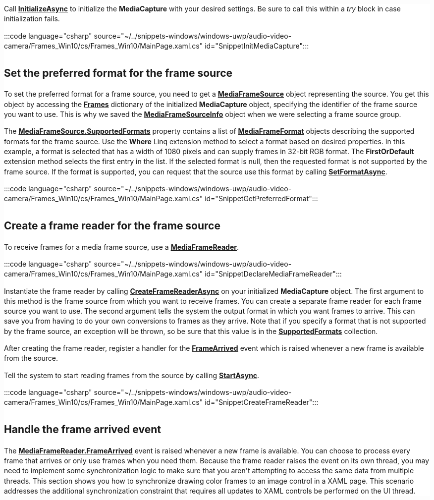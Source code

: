Call [**InitializeAsync**](/uwp/api/windows.media.capture.mediacapture.initializeasync) to initialize the **MediaCapture** with your desired settings. Be sure to call this within a *try* block in case initialization fails.

:::code language="csharp" source="~/../snippets-windows/windows-uwp/audio-video-camera/Frames_Win10/cs/Frames_Win10/MainPage.xaml.cs" id="SnippetInitMediaCapture":::

## Set the preferred format for the frame source
To set the preferred format for a frame source, you need to get a [**MediaFrameSource**](/uwp/api/Windows.Media.Capture.Frames.MediaFrameSource) object representing the source. You get this object by accessing the [**Frames**](/previous-versions/windows/apps/phone/jj207578(v=win.10)) dictionary of the initialized **MediaCapture** object, specifying the identifier of the frame source you want to use. This is why we saved the [**MediaFrameSourceInfo**](/uwp/api/Windows.Media.Capture.Frames.MediaFrameSourceInfo) object when we were selecting a frame source group.

The  [**MediaFrameSource.SupportedFormats**](/uwp/api/windows.media.capture.frames.mediaframesource.supportedformats) property contains a list of [**MediaFrameFormat**](/uwp/api/Windows.Media.Capture.Frames.MediaFrameFormat) objects describing the supported formats for the frame source. Use the **Where** Linq extension method to select a format based on desired properties. In this example, a format is selected that has a width of 1080 pixels and can supply frames in 32-bit RGB format. The **FirstOrDefault** extension method selects the first entry in the list. If the selected format is null, then the requested format is not supported by the frame source. If the format is supported, you can request that the source use this format by calling [**SetFormatAsync**](../develop/index.md).

:::code language="csharp" source="~/../snippets-windows/windows-uwp/audio-video-camera/Frames_Win10/cs/Frames_Win10/MainPage.xaml.cs" id="SnippetGetPreferredFormat":::

## Create a frame reader for the frame source
To receive frames for a media frame source, use a [**MediaFrameReader**](/uwp/api/Windows.Media.Capture.Frames.MediaFrameReader).

:::code language="csharp" source="~/../snippets-windows/windows-uwp/audio-video-camera/Frames_Win10/cs/Frames_Win10/MainPage.xaml.cs" id="SnippetDeclareMediaFrameReader":::

Instantiate the frame reader by calling [**CreateFrameReaderAsync**](/uwp/api/windows.media.capture.mediacapture.createframereaderasync) on your initialized **MediaCapture** object. The first argument to this method is the frame source from which you want to receive frames. You can create a separate frame reader for each frame source you want to use. The second argument tells the system the output format in which you want frames to arrive. This can save you from having to do your own conversions to frames as they arrive. Note that if you specify a format that is not supported by the frame source, an exception will be thrown, so be sure that this value is in the [**SupportedFormats**](/uwp/api/windows.media.capture.frames.mediaframesource.supportedformats) collection.  

After creating the frame reader, register a handler for the [**FrameArrived**](/uwp/api/windows.media.capture.frames.mediaframereader.framearrived) event which is raised whenever a new frame is available from the source.

Tell the system to start reading frames from the source by calling [**StartAsync**](/uwp/api/windows.media.capture.frames.mediaframereader.startasync).

:::code language="csharp" source="~/../snippets-windows/windows-uwp/audio-video-camera/Frames_Win10/cs/Frames_Win10/MainPage.xaml.cs" id="SnippetCreateFrameReader":::

## Handle the frame arrived event
The [**MediaFrameReader.FrameArrived**](/uwp/api/windows.media.capture.frames.mediaframereader.framearrived) event is raised whenever a new frame is available. You can choose to process every frame that arrives or only use frames when you need them. Because the frame reader raises the event on its own thread, you may need to implement some synchronization logic to make sure that you aren't attempting to access the same data from multiple threads. This section shows you how to synchronize drawing color frames to an image control in a XAML page. This scenario addresses the additional synchronization constraint that requires all updates to XAML controls be performed on the UI thread.
